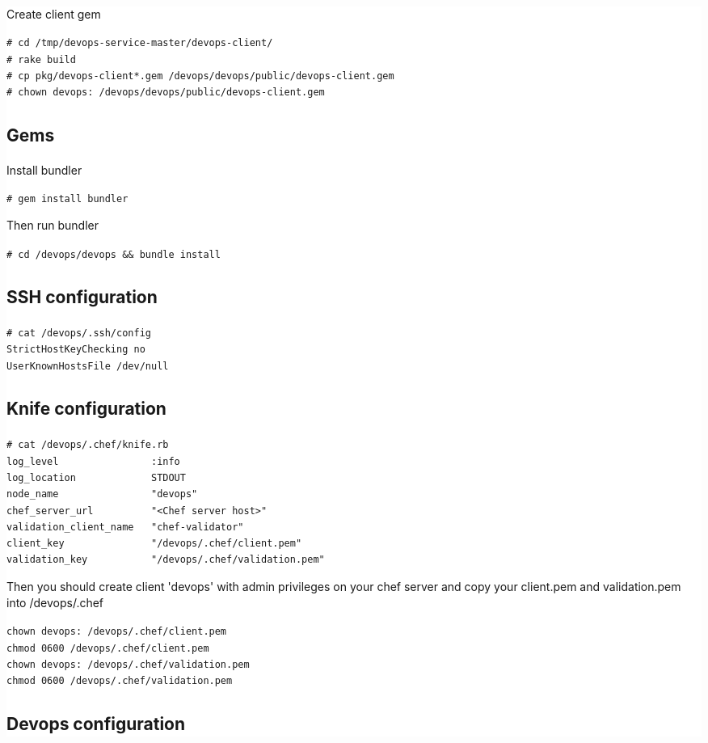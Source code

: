 Create client gem

	# cd /tmp/devops-service-master/devops-client/
	# rake build
	# cp pkg/devops-client*.gem /devops/devops/public/devops-client.gem
	# chown devops: /devops/devops/public/devops-client.gem

<h2 id="gems">Gems</h2>

Install bundler

	# gem install bundler

Then run bundler

	# cd /devops/devops && bundle install

<h2 id="ssh">SSH configuration</h2>

	# cat /devops/.ssh/config
	StrictHostKeyChecking no
	UserKnownHostsFile /dev/null

<h2 id="knife">Knife configuration</h2>

	# cat /devops/.chef/knife.rb
	log_level                :info
	log_location             STDOUT
	node_name                "devops"
	chef_server_url          "<Chef server host>"
	validation_client_name   "chef-validator"
	client_key               "/devops/.chef/client.pem"
	validation_key           "/devops/.chef/validation.pem"

Then you should create client 'devops' with admin privileges on your chef server and copy your client.pem and validation.pem into /devops/.chef

	chown devops: /devops/.chef/client.pem
	chmod 0600 /devops/.chef/client.pem
	chown devops: /devops/.chef/validation.pem
	chmod 0600 /devops/.chef/validation.pem

<h2 id="configuration">Devops configuration</h2>
